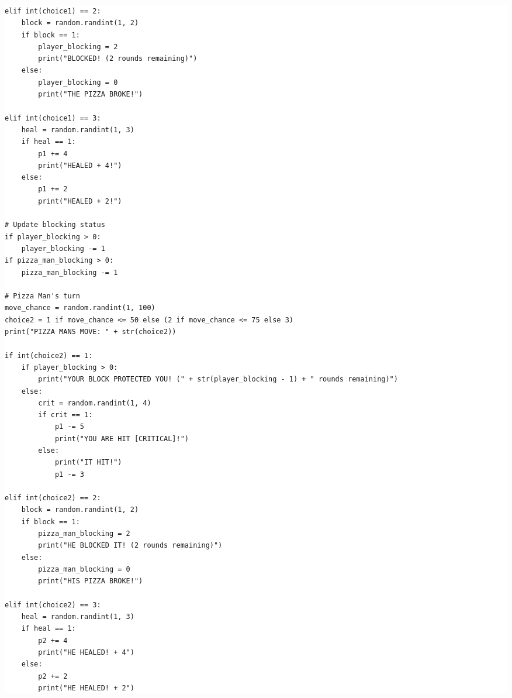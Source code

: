     elif int(choice1) == 2:
        block = random.randint(1, 2)
        if block == 1:
            player_blocking = 2
            print("BLOCKED! (2 rounds remaining)")
        else:
            player_blocking = 0
            print("THE PIZZA BROKE!")

    elif int(choice1) == 3:
        heal = random.randint(1, 3)
        if heal == 1:
            p1 += 4
            print("HEALED + 4!")
        else:
            p1 += 2
            print("HEALED + 2!")

    # Update blocking status
    if player_blocking > 0:
        player_blocking -= 1
    if pizza_man_blocking > 0:
        pizza_man_blocking -= 1

    # Pizza Man's turn
    move_chance = random.randint(1, 100)
    choice2 = 1 if move_chance <= 50 else (2 if move_chance <= 75 else 3)
    print("PIZZA MANS MOVE: " + str(choice2))

    if int(choice2) == 1:
        if player_blocking > 0:
            print("YOUR BLOCK PROTECTED YOU! (" + str(player_blocking - 1) + " rounds remaining)")
        else:
            crit = random.randint(1, 4)
            if crit == 1:
                p1 -= 5
                print("YOU ARE HIT [CRITICAL]!")
            else:
                print("IT HIT!")
                p1 -= 3

    elif int(choice2) == 2:
        block = random.randint(1, 2)
        if block == 1:
            pizza_man_blocking = 2
            print("HE BLOCKED IT! (2 rounds remaining)")
        else:
            pizza_man_blocking = 0
            print("HIS PIZZA BROKE!")

    elif int(choice2) == 3:
        heal = random.randint(1, 3)
        if heal == 1:
            p2 += 4
            print("HE HEALED! + 4")
        else:
            p2 += 2
            print("HE HEALED! + 2")
